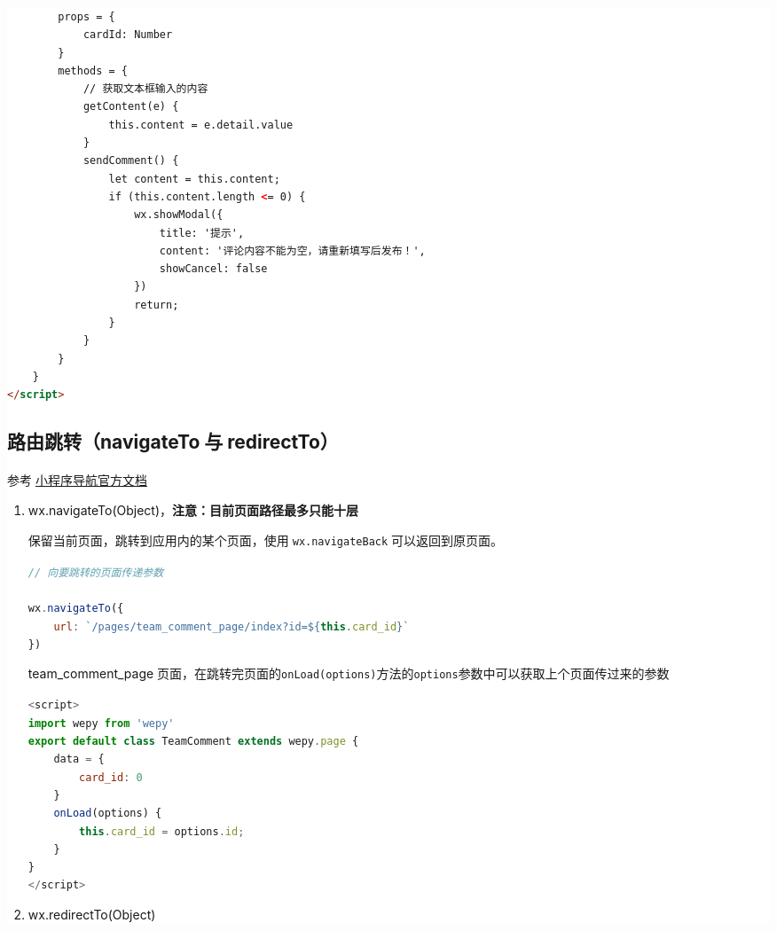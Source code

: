 ```html
        props = {
            cardId: Number
        }
        methods = {
            // 获取文本框输入的内容
            getContent(e) {
                this.content = e.detail.value
            }
            sendComment() {
                let content = this.content;
                if (this.content.length <= 0) {
                    wx.showModal({
                        title: '提示',
                        content: '评论内容不能为空，请重新填写后发布！',
                        showCancel: false
                    })
                    return;
                }
            }
        }
    }
</script>
```

## 路由跳转（navigateTo 与 redirectTo）

参考 [小程序导航官方文档](https://developers.weixin.qq.com/miniprogram/dev/api/ui-navigate.html)

1. wx.navigateTo(Object)，**注意：目前页面路径最多只能十层**

    保留当前页面，跳转到应用内的某个页面，使用 `wx.navigateBack` 可以返回到原页面。

    ```js
    // 向要跳转的页面传递参数

    wx.navigateTo({
        url: `/pages/team_comment_page/index?id=${this.card_id}`
    })
    ```
    team_comment_page 页面，在跳转完页面的`onLoad(options)`方法的`options`参数中可以获取上个页面传过来的参数
    ```js
    <script>
    import wepy from 'wepy'
    export default class TeamComment extends wepy.page {
        data = {
            card_id: 0
        }
        onLoad(options) {
            this.card_id = options.id;
        }
    }
    </script>
    ```
2. wx.redirectTo(Object)
